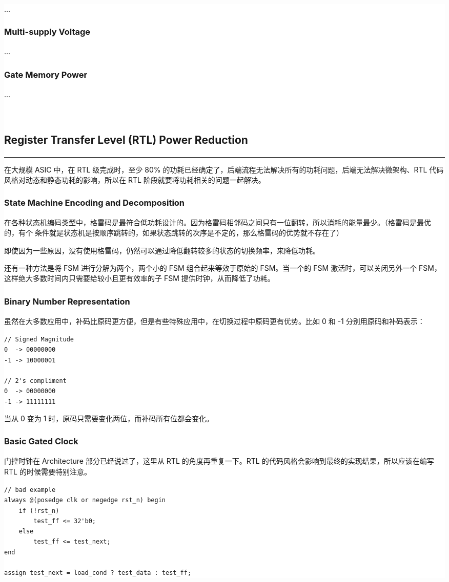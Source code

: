 ...

### Multi-supply Voltage

...

### Gate Memory Power

...

<br>

## Register Transfer Level (RTL) Power Reduction
* * *

在大规模 ASIC 中，在 RTL 级完成时，至少 80% 的功耗已经确定了，后端流程无法解决所有的功耗问题，后端无法解决微架构、RTL 代码风格对动态和静态功耗的影响，所以在 RTL 阶段就要将功耗相关的问题一起解决。

### State Machine Encoding and Decomposition

在各种状态机编码类型中，格雷码是最符合低功耗设计的。因为格雷码相邻码之间只有一位翻转，所以消耗的能量最少。（格雷码是最优的，有个 条件就是状态机是按顺序跳转的，如果状态跳转的次序是不定的，那么格雷码的优势就不存在了）

即使因为一些原因，没有使用格雷码，仍然可以通过降低翻转较多的状态的切换频率，来降低功耗。

还有一种方法是将 FSM 进行分解为两个，两个小的 FSM 组合起来等效于原始的 FSM。当一个的 FSM 激活时，可以关闭另外一个 FSM，这样绝大多数时间内只需要给较小且更有效率的子 FSM 提供时钟，从而降低了功耗。

### Binary Number Representation

虽然在大多数应用中，补码比原码更方便，但是有些特殊应用中，在切换过程中原码更有优势。比如 0 和 -1 分别用原码和补码表示：

    // Signed Magnitude
    0  -> 00000000
    -1 -> 10000001

    // 2's compliment
    0  -> 00000000
    -1 -> 11111111

当从 0 变为 1 时，原码只需要变化两位，而补码所有位都会变化。

### Basic Gated Clock

门控时钟在 Architecture 部分已经说过了，这里从 RTL 的角度再重复一下。RTL 的代码风格会影响到最终的实现结果，所以应该在编写 RTL 的时候需要特别注意。

    // bad example
    always @(posedge clk or negedge rst_n) begin
        if (!rst_n)
            test_ff <= 32'b0;
        else
            test_ff <= test_next;
    end

    assign test_next = load_cond ? test_data : test_ff;
